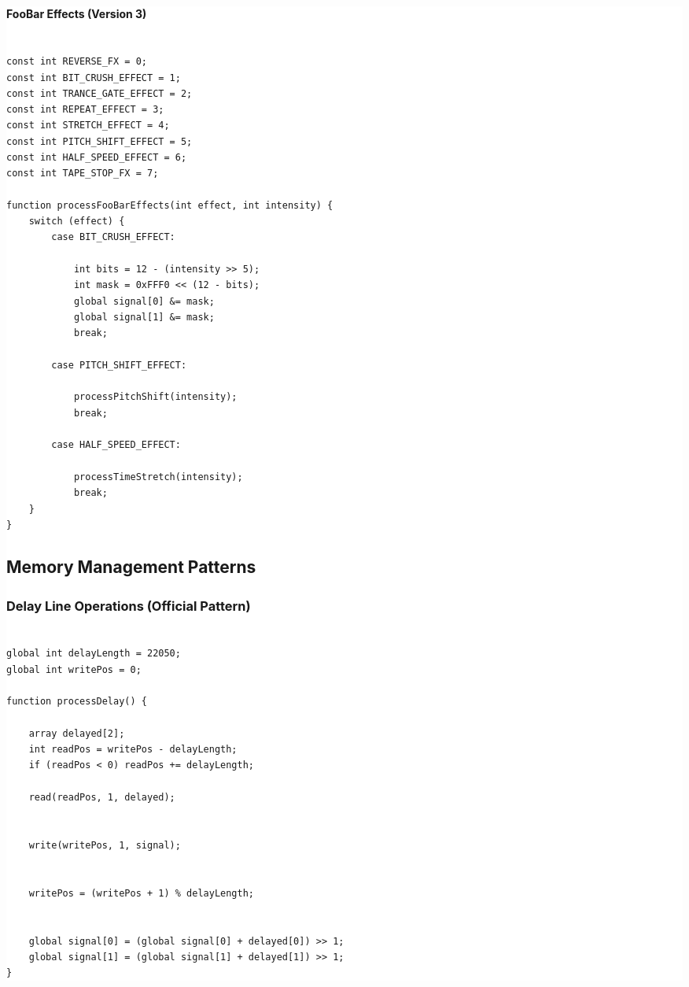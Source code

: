```impala
```

#### FooBar Effects (Version 3)
```impala

const int REVERSE_FX = 0;
const int BIT_CRUSH_EFFECT = 1;
const int TRANCE_GATE_EFFECT = 2;
const int REPEAT_EFFECT = 3;
const int STRETCH_EFFECT = 4;
const int PITCH_SHIFT_EFFECT = 5;
const int HALF_SPEED_EFFECT = 6;
const int TAPE_STOP_FX = 7;

function processFooBarEffects(int effect, int intensity) {
    switch (effect) {
        case BIT_CRUSH_EFFECT:

            int bits = 12 - (intensity >> 5);
            int mask = 0xFFF0 << (12 - bits);
            global signal[0] &= mask;
            global signal[1] &= mask;
            break;
            
        case PITCH_SHIFT_EFFECT:

            processPitchShift(intensity);
            break;
            
        case HALF_SPEED_EFFECT:

            processTimeStretch(intensity);
            break;
    }
}
```

## Memory Management Patterns

### Delay Line Operations (Official Pattern)
```impala

global int delayLength = 22050;
global int writePos = 0;

function processDelay() {

    array delayed[2];
    int readPos = writePos - delayLength;
    if (readPos < 0) readPos += delayLength;
    
    read(readPos, 1, delayed);
    

    write(writePos, 1, signal);
    

    writePos = (writePos + 1) % delayLength;
    

    global signal[0] = (global signal[0] + delayed[0]) >> 1;
    global signal[1] = (global signal[1] + delayed[1]) >> 1;
}
```